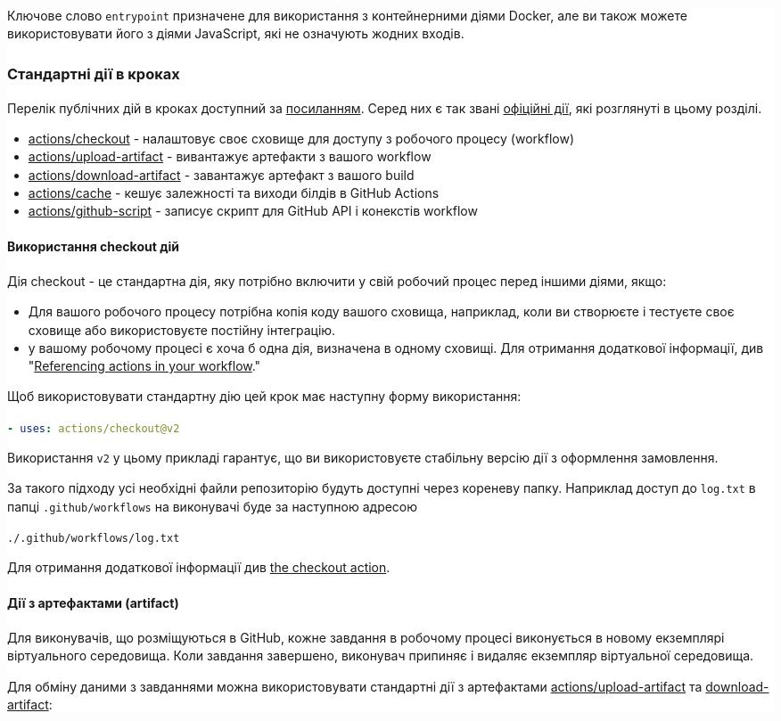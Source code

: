 Ключове слово `entrypoint` призначене для використання з контейнерними діями Docker, але ви також можете використовувати його з діями JavaScript, які не означують жодних входів.

### Стандартні дії в кроках

Перелік публічних дій в кроках доступний за [посиланням](https://github.com/sdras/awesome-actions). Серед них є так звані [офіційні дії](https://github.com/sdras/awesome-actions#official-actions), які розглянуті в цьому розділі.   

- [actions/checkout](https://github.com/actions/checkout) - налаштовує своє сховище для доступу з робочого процесу (workflow) 
- [actions/upload-artifact](https://github.com/actions/upload-artifact) - вивантажує артефакти з вашого workflow
- [actions/download-artifact](https://github.com/actions/download-artifact) - завантажує артефакт з вашого build
- [actions/cache](https://github.com/actions/cache) - кешує залежності та виходи білдів в GitHub Actions
- [actions/github-script](https://github.com/actions/github-script) - записує скрипт для GitHub API і конекстів workflow 

#### Використання checkout дій 

Дія checkout - це стандартна дія, яку потрібно включити у свій робочий процес перед іншими діями, якщо:

- Для вашого робочого процесу потрібна копія коду вашого сховища, наприклад, коли ви створюєте і тестуєте своє сховище або використовуєте постійну інтеграцію.
- у вашому робочому процесі є хоча б одна дія, визначена в одному сховищі. Для отримання додаткової інформації, див "[Referencing actions in your workflow](https://help.github.com/en/actions/configuring-and-managing-workflows/configuring-a-workflow#referencing-actions-in-your-workflow)."

Щоб використовувати стандартну дію цей крок має наступну форму використання:

```yaml
- uses: actions/checkout@v2
```

Використання `v2` у цьому прикладі гарантує, що ви використовуєте стабільну версію дії з оформлення замовлення. 

За такого підходу усі необхідні файли репозиторію будуть доступні через кореневу папку. Наприклад доступ до `log.txt` в папці `.github/workflows` на виконувачі буде за наступною адресою    

```bash
./.github/workflows/log.txt
```

Для отримання додаткової інформації див [the checkout action](https://github.com/actions/checkout).

#### Дії з артефактами (artifact)

Для виконувачів, що розміщуються в GitHub, кожне завдання в робочому процесі виконується в новому екземплярі віртуального середовища. Коли завдання завершено, виконувач припиняє і видаляє екземпляр віртуальної середовища.

Для обміну даними з завданнями можна використовувати стандартні дії з артефактами [actions/upload-artifact](https://github.com/actions/upload-artifact) та [download-artifact](https://github.com/actions/download-artifact):
